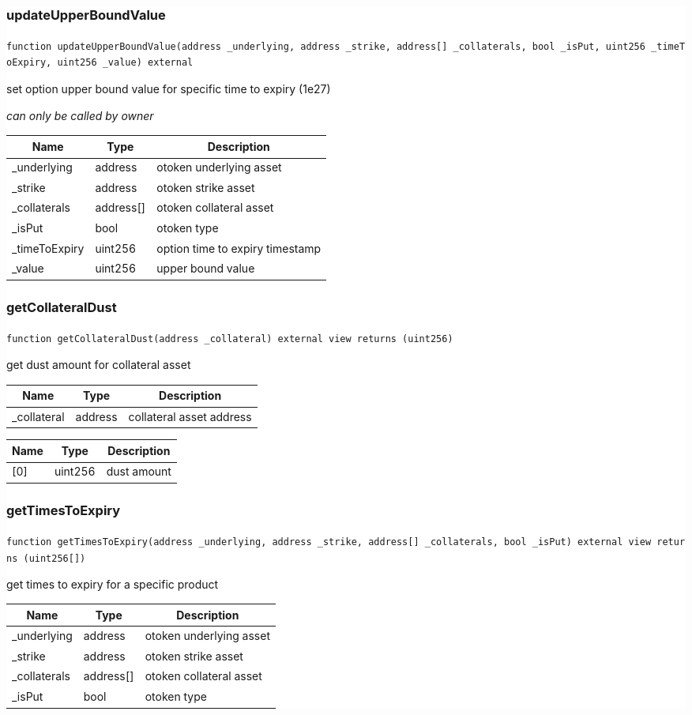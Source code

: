 ### updateUpperBoundValue

```solidity
function updateUpperBoundValue(address _underlying, address _strike, address[] _collaterals, bool _isPut, uint256 _timeToExpiry, uint256 _value) external
```

set option upper bound value for specific time to expiry (1e27)

_can only be called by owner_

| Name           | Type      | Description                     |
| -------------- | --------- | ------------------------------- |
| \_underlying   | address   | otoken underlying asset         |
| \_strike       | address   | otoken strike asset             |
| \_collaterals  | address[] | otoken collateral asset         |
| \_isPut        | bool      | otoken type                     |
| \_timeToExpiry | uint256   | option time to expiry timestamp |
| \_value        | uint256   | upper bound value               |

### getCollateralDust

```solidity
function getCollateralDust(address _collateral) external view returns (uint256)
```

get dust amount for collateral asset

| Name         | Type    | Description              |
| ------------ | ------- | ------------------------ |
| \_collateral | address | collateral asset address |

| Name | Type    | Description |
| ---- | ------- | ----------- |
| [0]  | uint256 | dust amount |

### getTimesToExpiry

```solidity
function getTimesToExpiry(address _underlying, address _strike, address[] _collaterals, bool _isPut) external view returns (uint256[])
```

get times to expiry for a specific product

| Name          | Type      | Description             |
| ------------- | --------- | ----------------------- |
| \_underlying  | address   | otoken underlying asset |
| \_strike      | address   | otoken strike asset     |
| \_collaterals | address[] | otoken collateral asset |
| \_isPut       | bool      | otoken type             |
